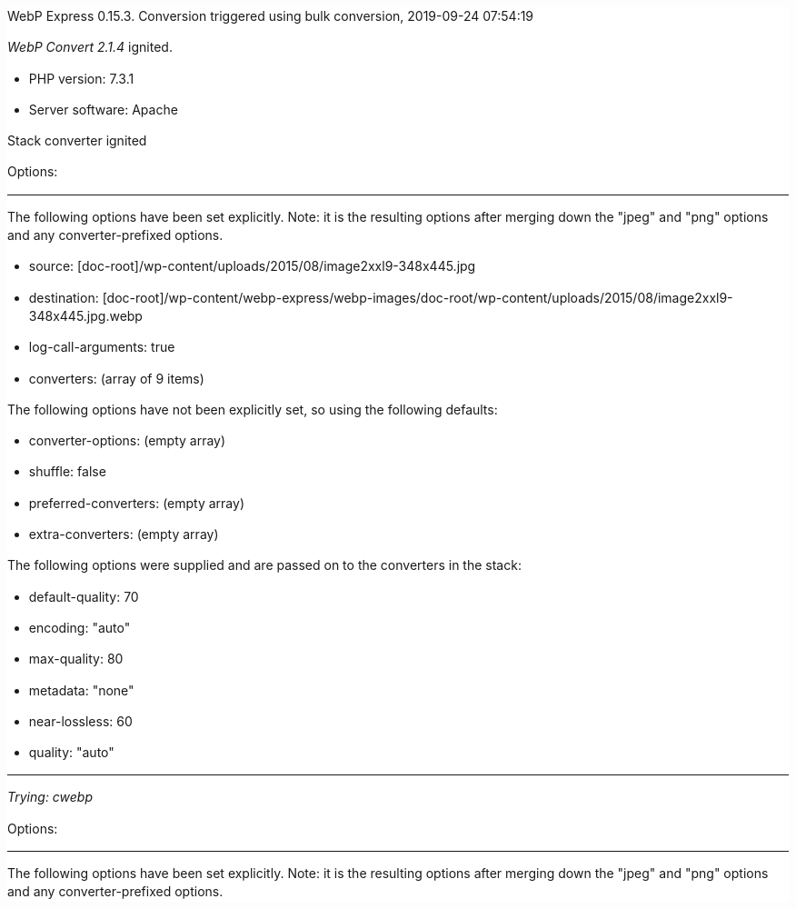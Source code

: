 WebP Express 0.15.3. Conversion triggered using bulk conversion, 2019-09-24 07:54:19


*WebP Convert 2.1.4*  ignited.

- PHP version: 7.3.1

- Server software: Apache


Stack converter ignited


Options:

------------

The following options have been set explicitly. Note: it is the resulting options after merging down the "jpeg" and "png" options and any converter-prefixed options.

- source: [doc-root]/wp-content/uploads/2015/08/image2xxl9-348x445.jpg

- destination: [doc-root]/wp-content/webp-express/webp-images/doc-root/wp-content/uploads/2015/08/image2xxl9-348x445.jpg.webp

- log-call-arguments: true

- converters: (array of 9 items)


The following options have not been explicitly set, so using the following defaults:

- converter-options: (empty array)

- shuffle: false

- preferred-converters: (empty array)

- extra-converters: (empty array)


The following options were supplied and are passed on to the converters in the stack:

- default-quality: 70

- encoding: "auto"

- max-quality: 80

- metadata: "none"

- near-lossless: 60

- quality: "auto"

------------



*Trying: cwebp* 


Options:

------------

The following options have been set explicitly. Note: it is the resulting options after merging down the "jpeg" and "png" options and any converter-prefixed options.
